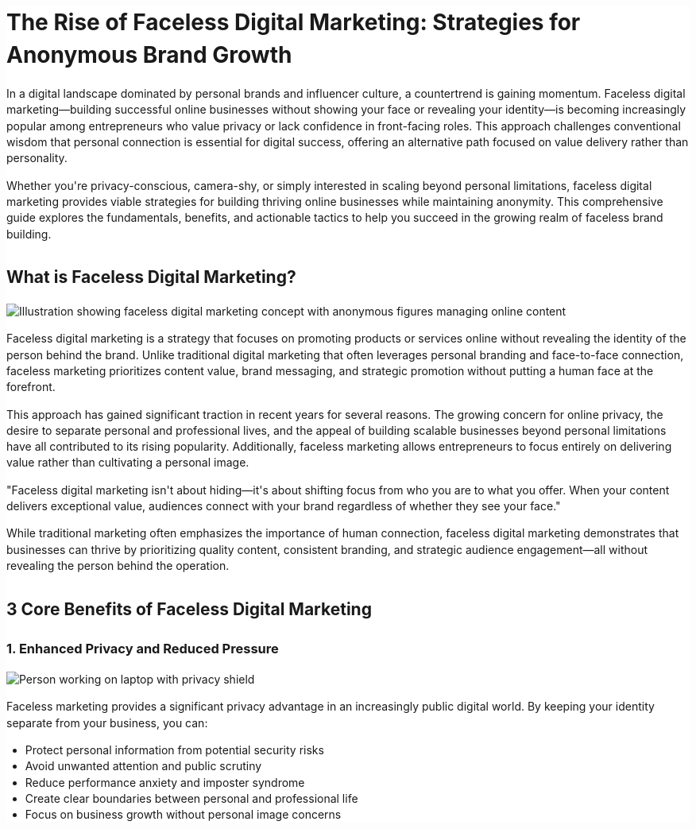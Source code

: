 # The Rise of Faceless Digital Marketing: Strategies for Anonymous Brand Growth

In a digital landscape dominated by personal brands and influencer culture, a countertrend is gaining momentum. Faceless digital marketing—building successful online businesses without showing your face or revealing your identity—is becoming increasingly popular among entrepreneurs who value privacy or lack confidence in front-facing roles. This approach challenges conventional wisdom that personal connection is essential for digital success, offering an alternative path focused on value delivery rather than personality.

Whether you're privacy-conscious, camera-shy, or simply interested in scaling beyond personal limitations, faceless digital marketing provides viable strategies for building thriving online businesses while maintaining anonymity. This comprehensive guide explores the fundamentals, benefits, and actionable tactics to help you succeed in the growing realm of faceless brand building.

## What is Faceless Digital Marketing?

![Illustration showing faceless digital marketing concept with anonymous figures managing online content](https://storage.googleapis.com/48877118-7272-4a4d-b302-0465d8aa4548/0af265da-c68f-4bd1-af05-4357422f5a01/00a59b8c-4e9a-4460-aeb9-b1b711f87866.jpg)

Faceless digital marketing is a strategy that focuses on promoting products or services online without revealing the identity of the person behind the brand. Unlike traditional digital marketing that often leverages personal branding and face-to-face connection, faceless marketing prioritizes content value, brand messaging, and strategic promotion without putting a human face at the forefront.

This approach has gained significant traction in recent years for several reasons. The growing concern for online privacy, the desire to separate personal and professional lives, and the appeal of building scalable businesses beyond personal limitations have all contributed to its rising popularity. Additionally, faceless marketing allows entrepreneurs to focus entirely on delivering value rather than cultivating a personal image.

"Faceless digital marketing isn't about hiding—it's about shifting focus from who you are to what you offer. When your content delivers exceptional value, audiences connect with your brand regardless of whether they see your face."

While traditional marketing often emphasizes the importance of human connection, faceless digital marketing demonstrates that businesses can thrive by prioritizing quality content, consistent branding, and strategic audience engagement—all without revealing the person behind the operation.

## 3 Core Benefits of Faceless Digital Marketing

### 1\. Enhanced Privacy and Reduced Pressure

![Person working on laptop with privacy shield](https://storage.googleapis.com/48877118-7272-4a4d-b302-0465d8aa4548/0af265da-c68f-4bd1-af05-4357422f5a01/2707329f-7cce-4fa4-85e2-1742d3f1af9f.jpg)

Faceless marketing provides a significant privacy advantage in an increasingly public digital world. By keeping your identity separate from your business, you can:

*   Protect personal information from potential security risks
*   Avoid unwanted attention and public scrutiny
*   Reduce performance anxiety and imposter syndrome
*   Create clear boundaries between personal and professional life
*   Focus on business growth without personal image concerns
